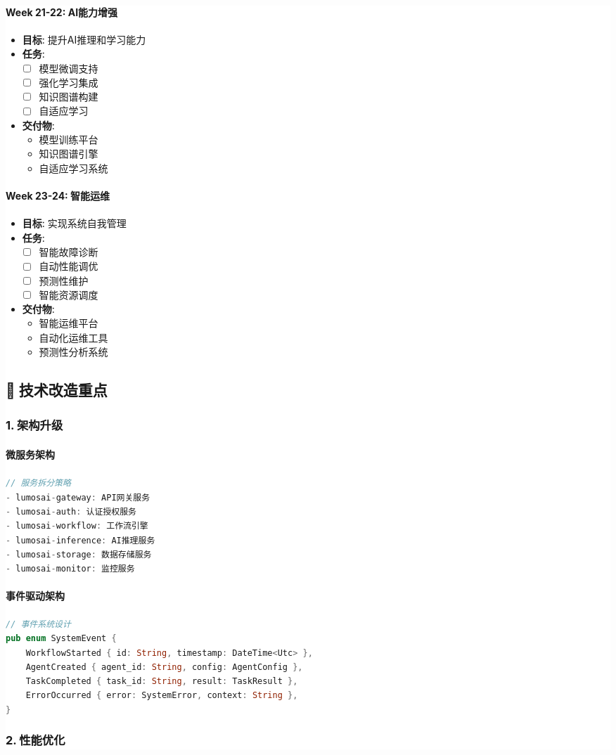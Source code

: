 #### Week 21-22: AI能力增强
- **目标**: 提升AI推理和学习能力
- **任务**:
  - [ ] 模型微调支持
  - [ ] 强化学习集成
  - [ ] 知识图谱构建
  - [ ] 自适应学习
- **交付物**:
  - 模型训练平台
  - 知识图谱引擎
  - 自适应学习系统

#### Week 23-24: 智能运维
- **目标**: 实现系统自我管理
- **任务**:
  - [ ] 智能故障诊断
  - [ ] 自动性能调优
  - [ ] 预测性维护
  - [ ] 智能资源调度
- **交付物**:
  - 智能运维平台
  - 自动化运维工具
  - 预测性分析系统

## 🔧 技术改造重点

### 1. 架构升级

#### 微服务架构
```rust
// 服务拆分策略
- lumosai-gateway: API网关服务
- lumosai-auth: 认证授权服务
- lumosai-workflow: 工作流引擎
- lumosai-inference: AI推理服务
- lumosai-storage: 数据存储服务
- lumosai-monitor: 监控服务
```

#### 事件驱动架构
```rust
// 事件系统设计
pub enum SystemEvent {
    WorkflowStarted { id: String, timestamp: DateTime<Utc> },
    AgentCreated { agent_id: String, config: AgentConfig },
    TaskCompleted { task_id: String, result: TaskResult },
    ErrorOccurred { error: SystemError, context: String },
}
```

### 2. 性能优化
